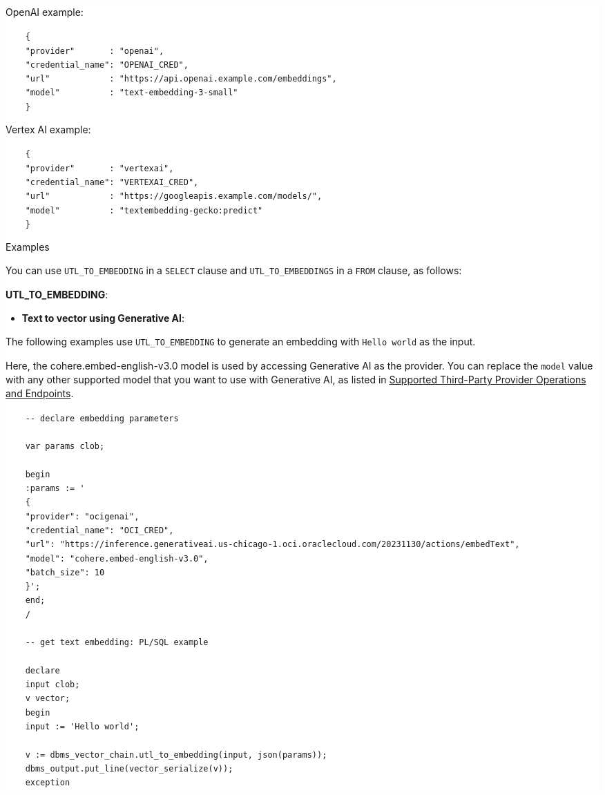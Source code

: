 
OpenAI example:
```
    {
    "provider"       : "openai",
    "credential_name": "OPENAI_CRED",
    "url"            : "https://api.openai.example.com/embeddings",
    "model"          : "text-embedding-3-small"
    }
```
    

Vertex AI example:
```
    {
    "provider"       : "vertexai",
    "credential_name": "VERTEXAI_CRED",
    "url"            : "https://googleapis.example.com/models/",
    "model"          : "textembedding-gecko:predict"
    }
```
    

Examples

You can use `UTL_TO_EMBEDDING` in a `SELECT` clause and `UTL_TO_EMBEDDINGS` in a `FROM` clause, as follows: 

**UTL_TO_EMBEDDING**: 

  * **Text to vector using Generative AI**: 

The following examples use `UTL_TO_EMBEDDING` to generate an embedding with `Hello world` as the input. 

Here, the cohere.embed-english-v3.0 model is used by accessing Generative AI as the provider. You can replace the `model` value with any other supported model that you want to use with Generative AI, as listed in [Supported Third-Party Provider Operations and Endpoints](https://docs.oracle.com/pls/topic/lookup?ctx=en/database/oracle/oracle-database/23/vecse&id=VECSE-GUID-BE3EE403-CD10-4708-A15F-EFB1FA69DF09). 
```
    -- declare embedding parameters
    
    var params clob;
    
    begin
    :params := '
    {
    "provider": "ocigenai",
    "credential_name": "OCI_CRED",
    "url": "https://inference.generativeai.us-chicago-1.oci.oraclecloud.com/20231130/actions/embedText",
    "model": "cohere.embed-english-v3.0",
    "batch_size": 10
    }';
    end;
    /
    
    -- get text embedding: PL/SQL example
    
    declare
    input clob;
    v vector;
    begin
    input := 'Hello world';
    
    v := dbms_vector_chain.utl_to_embedding(input, json(params));
    dbms_output.put_line(vector_serialize(v));
    exception
```